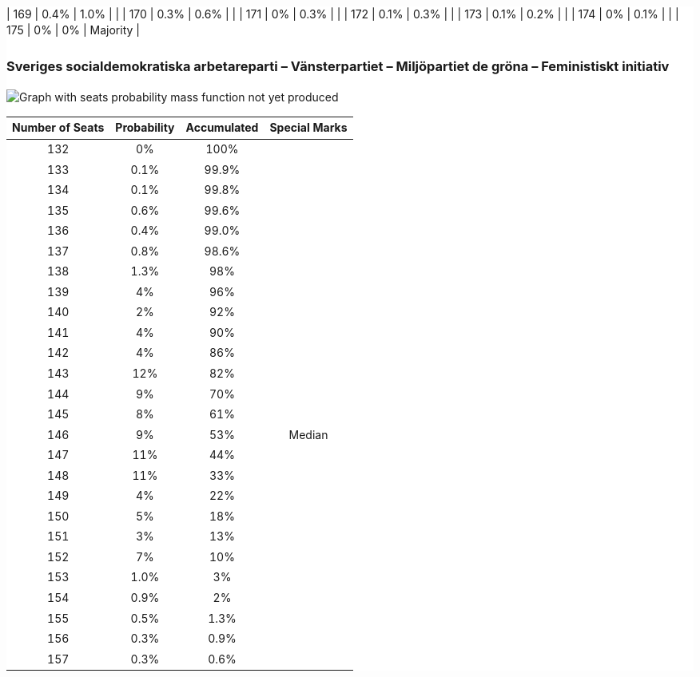 | 169 | 0.4% | 1.0% |  |
| 170 | 0.3% | 0.6% |  |
| 171 | 0% | 0.3% |  |
| 172 | 0.1% | 0.3% |  |
| 173 | 0.1% | 0.2% |  |
| 174 | 0% | 0.1% |  |
| 175 | 0% | 0% | Majority |

### Sveriges socialdemokratiska arbetareparti – Vänsterpartiet – Miljöpartiet de gröna – Feministiskt initiativ

![Graph with seats probability mass function not yet produced](2018-09-03-SKOP-coalitions-seats-pmf-s–v–mp–fi.png "Seats Probability Mass Function")

| Number of Seats | Probability | Accumulated | Special Marks |
|:---------------:|:-----------:|:-----------:|:-------------:|
| 132 | 0% | 100% |  |
| 133 | 0.1% | 99.9% |  |
| 134 | 0.1% | 99.8% |  |
| 135 | 0.6% | 99.6% |  |
| 136 | 0.4% | 99.0% |  |
| 137 | 0.8% | 98.6% |  |
| 138 | 1.3% | 98% |  |
| 139 | 4% | 96% |  |
| 140 | 2% | 92% |  |
| 141 | 4% | 90% |  |
| 142 | 4% | 86% |  |
| 143 | 12% | 82% |  |
| 144 | 9% | 70% |  |
| 145 | 8% | 61% |  |
| 146 | 9% | 53% | Median |
| 147 | 11% | 44% |  |
| 148 | 11% | 33% |  |
| 149 | 4% | 22% |  |
| 150 | 5% | 18% |  |
| 151 | 3% | 13% |  |
| 152 | 7% | 10% |  |
| 153 | 1.0% | 3% |  |
| 154 | 0.9% | 2% |  |
| 155 | 0.5% | 1.3% |  |
| 156 | 0.3% | 0.9% |  |
| 157 | 0.3% | 0.6% |  |